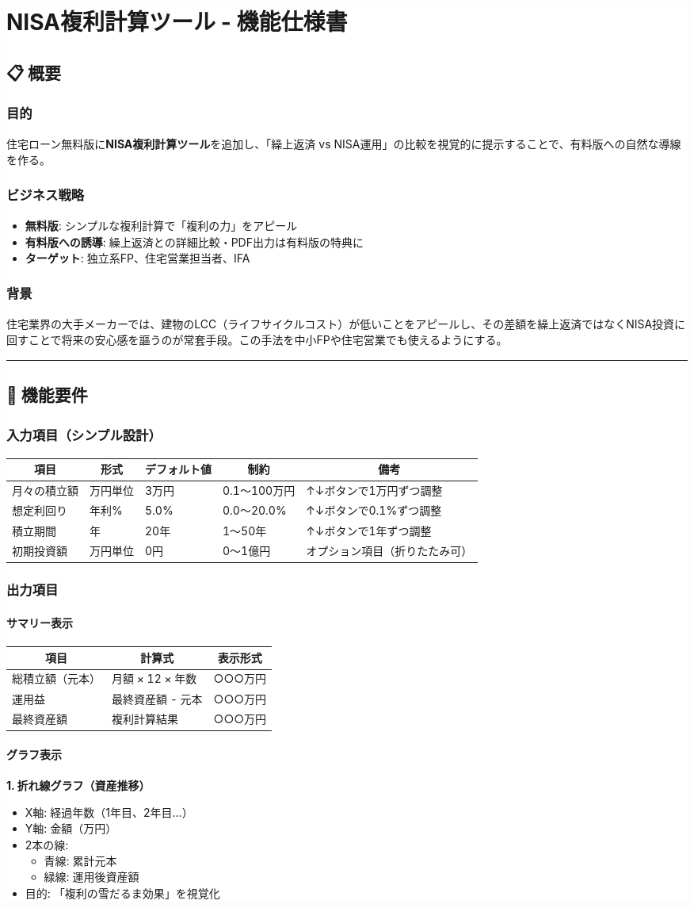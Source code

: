 # NISA複利計算ツール - 機能仕様書

## 📋 概要

### 目的
住宅ローン無料版に**NISA複利計算ツール**を追加し、「繰上返済 vs NISA運用」の比較を視覚的に提示することで、有料版への自然な導線を作る。

### ビジネス戦略
- **無料版**: シンプルな複利計算で「複利の力」をアピール
- **有料版への誘導**: 繰上返済との詳細比較・PDF出力は有料版の特典に
- **ターゲット**: 独立系FP、住宅営業担当者、IFA

### 背景
住宅業界の大手メーカーでは、建物のLCC（ライフサイクルコスト）が低いことをアピールし、その差額を繰上返済ではなくNISA投資に回すことで将来の安心感を謳うのが常套手段。この手法を中小FPや住宅営業でも使えるようにする。

---

## 🎯 機能要件

### 入力項目（シンプル設計）

| 項目 | 形式 | デフォルト値 | 制約 | 備考 |
|------|------|-------------|------|------|
| 月々の積立額 | 万円単位 | 3万円 | 0.1〜100万円 | ↑↓ボタンで1万円ずつ調整 |
| 想定利回り | 年利% | 5.0% | 0.0〜20.0% | ↑↓ボタンで0.1%ずつ調整 |
| 積立期間 | 年 | 20年 | 1〜50年 | ↑↓ボタンで1年ずつ調整 |
| 初期投資額 | 万円単位 | 0円 | 0〜1億円 | オプション項目（折りたたみ可） |

### 出力項目

#### サマリー表示
| 項目 | 計算式 | 表示形式 |
|------|--------|----------|
| 総積立額（元本） | 月額 × 12 × 年数 | ○○○万円 |
| 運用益 | 最終資産額 - 元本 | ○○○万円 |
| 最終資産額 | 複利計算結果 | ○○○万円 |

#### グラフ表示

**1. 折れ線グラフ（資産推移）**
- X軸: 経過年数（1年目、2年目...）
- Y軸: 金額（万円）
- 2本の線:
  - 青線: 累計元本
  - 緑線: 運用後資産額
- 目的: 「複利の雪だるま効果」を視覚化
